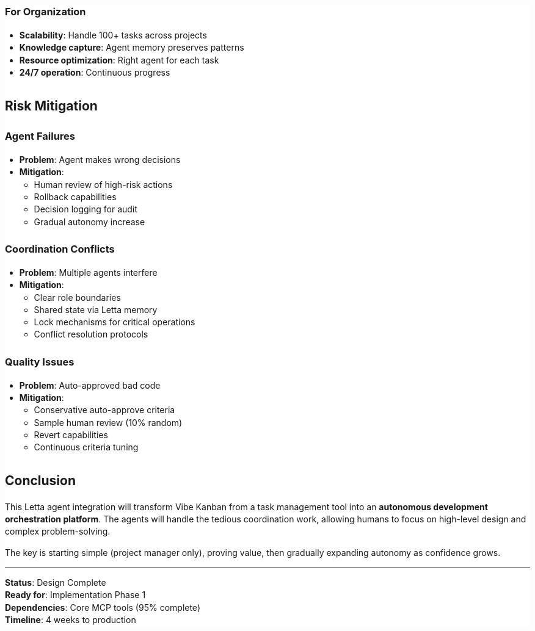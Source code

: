 ### For Organization
- **Scalability**: Handle 100+ tasks across projects
- **Knowledge capture**: Agent memory preserves patterns
- **Resource optimization**: Right agent for each task
- **24/7 operation**: Continuous progress

## Risk Mitigation

### Agent Failures
- **Problem**: Agent makes wrong decisions
- **Mitigation**: 
  - Human review of high-risk actions
  - Rollback capabilities
  - Decision logging for audit
  - Gradual autonomy increase

### Coordination Conflicts
- **Problem**: Multiple agents interfere
- **Mitigation**:
  - Clear role boundaries
  - Shared state via Letta memory
  - Lock mechanisms for critical operations
  - Conflict resolution protocols

### Quality Issues
- **Problem**: Auto-approved bad code
- **Mitigation**:
  - Conservative auto-approve criteria
  - Sample human review (10% random)
  - Revert capabilities
  - Continuous criteria tuning

## Conclusion

This Letta agent integration will transform Vibe Kanban from a task management tool into an **autonomous development orchestration platform**. The agents will handle the tedious coordination work, allowing humans to focus on high-level design and complex problem-solving.

The key is starting simple (project manager only), proving value, then gradually expanding autonomy as confidence grows.

---

**Status**: Design Complete  
**Ready for**: Implementation Phase 1  
**Dependencies**: Core MCP tools (95% complete)  
**Timeline**: 4 weeks to production  
